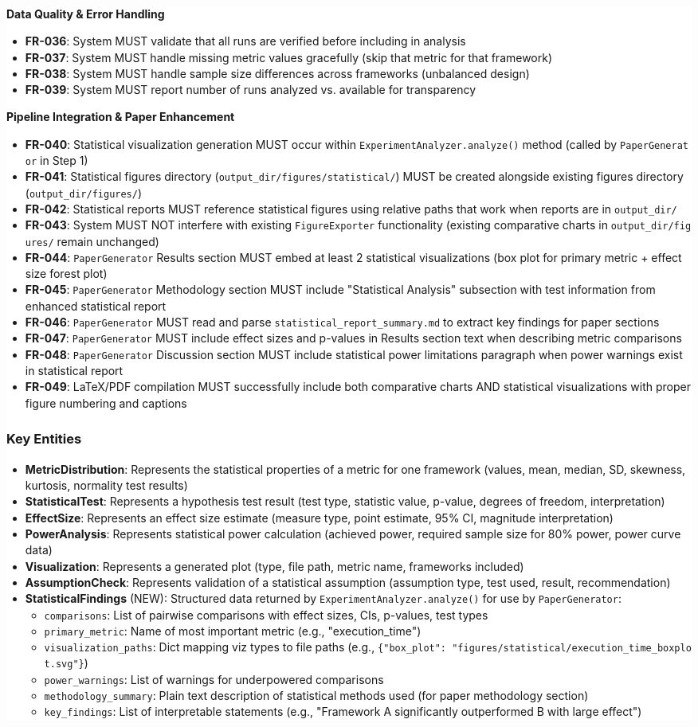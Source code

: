 **Data Quality & Error Handling**

- **FR-036**: System MUST validate that all runs are verified before including in analysis
- **FR-037**: System MUST handle missing metric values gracefully (skip that metric for that framework)
- **FR-038**: System MUST handle sample size differences across frameworks (unbalanced design)
- **FR-039**: System MUST report number of runs analyzed vs. available for transparency

**Pipeline Integration & Paper Enhancement**

- **FR-040**: Statistical visualization generation MUST occur within `ExperimentAnalyzer.analyze()` method (called by `PaperGenerator` in Step 1)
- **FR-041**: Statistical figures directory (`output_dir/figures/statistical/`) MUST be created alongside existing figures directory (`output_dir/figures/`)
- **FR-042**: Statistical reports MUST reference statistical figures using relative paths that work when reports are in `output_dir/`
- **FR-043**: System MUST NOT interfere with existing `FigureExporter` functionality (existing comparative charts in `output_dir/figures/` remain unchanged)
- **FR-044**: `PaperGenerator` Results section MUST embed at least 2 statistical visualizations (box plot for primary metric + effect size forest plot)
- **FR-045**: `PaperGenerator` Methodology section MUST include "Statistical Analysis" subsection with test information from enhanced statistical report
- **FR-046**: `PaperGenerator` MUST read and parse `statistical_report_summary.md` to extract key findings for paper sections
- **FR-047**: `PaperGenerator` MUST include effect sizes and p-values in Results section text when describing metric comparisons
- **FR-048**: `PaperGenerator` Discussion section MUST include statistical power limitations paragraph when power warnings exist in statistical report
- **FR-049**: LaTeX/PDF compilation MUST successfully include both comparative charts AND statistical visualizations with proper figure numbering and captions

### Key Entities

- **MetricDistribution**: Represents the statistical properties of a metric for one framework (values, mean, median, SD, skewness, kurtosis, normality test results)
- **StatisticalTest**: Represents a hypothesis test result (test type, statistic value, p-value, degrees of freedom, interpretation)
- **EffectSize**: Represents an effect size estimate (measure type, point estimate, 95% CI, magnitude interpretation)
- **PowerAnalysis**: Represents statistical power calculation (achieved power, required sample size for 80% power, power curve data)
- **Visualization**: Represents a generated plot (type, file path, metric name, frameworks included)
- **AssumptionCheck**: Represents validation of a statistical assumption (assumption type, test used, result, recommendation)
- **StatisticalFindings** (NEW): Structured data returned by `ExperimentAnalyzer.analyze()` for use by `PaperGenerator`:
  - `comparisons`: List of pairwise comparisons with effect sizes, CIs, p-values, test types
  - `primary_metric`: Name of most important metric (e.g., "execution_time")
  - `visualization_paths`: Dict mapping viz types to file paths (e.g., `{"box_plot": "figures/statistical/execution_time_boxplot.svg"}`)
  - `power_warnings`: List of warnings for underpowered comparisons
  - `methodology_summary`: Plain text description of statistical methods used (for paper methodology section)
  - `key_findings`: List of interpretable statements (e.g., "Framework A significantly outperformed B with large effect")
